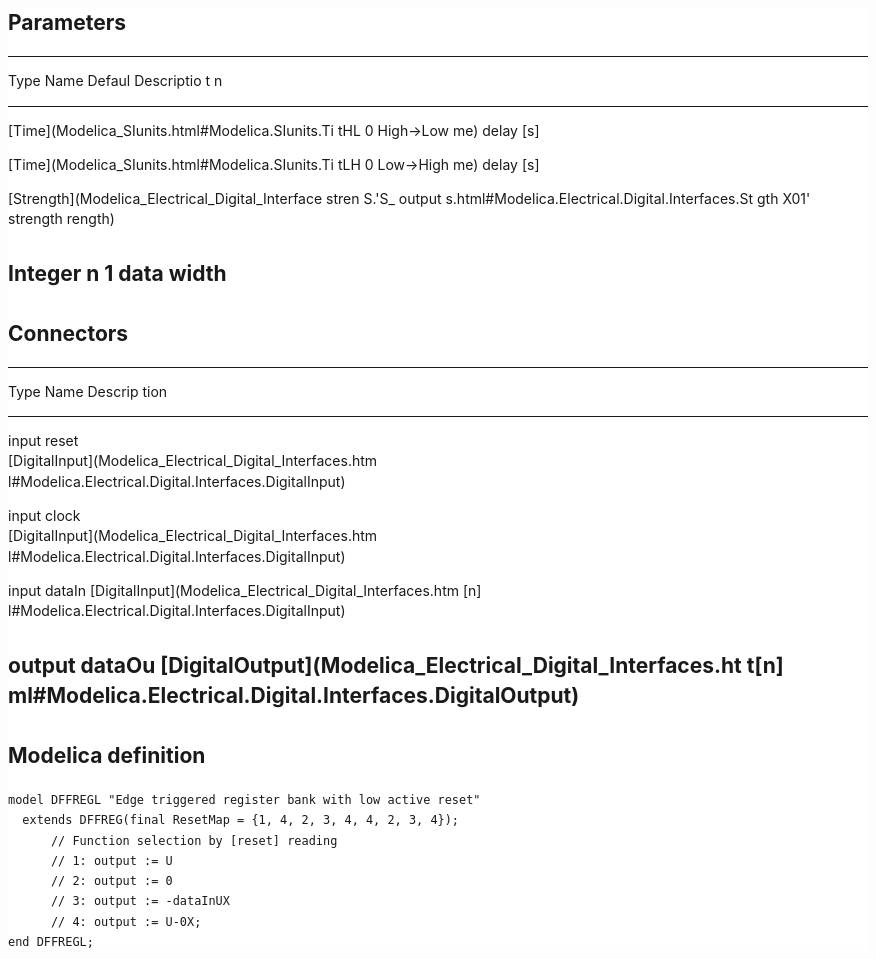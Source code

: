 Parameters
----------

  ------------------------------------------------------------------------
  Type                                             Name  Defaul Descriptio
                                                         t      n
  ------------------------------------------------ ----- ------ ----------
  [Time](Modelica_SIunits.html#Modelica.SIunits.Ti tHL   0      High-\>Low
  me)                                                           delay [s]

  [Time](Modelica_SIunits.html#Modelica.SIunits.Ti tLH   0      Low-\>High
  me)                                                           delay [s]

  [Strength](Modelica_Electrical_Digital_Interface stren S.'S\_ output
  s.html#Modelica.Electrical.Digital.Interfaces.St gth   X01'   strength
  rength)                                                       

  Integer                                          n     1      data width
  ------------------------------------------------------------------------

Connectors
----------

  ------------------------------------------------------------------------
  Type                                                      Name   Descrip
                                                                   tion
  --------------------------------------------------------- ------ -------
  input                                                     reset  
  [DigitalInput](Modelica_Electrical_Digital_Interfaces.htm        
  l#Modelica.Electrical.Digital.Interfaces.DigitalInput)           

  input                                                     clock  
  [DigitalInput](Modelica_Electrical_Digital_Interfaces.htm        
  l#Modelica.Electrical.Digital.Interfaces.DigitalInput)           

  input                                                     dataIn 
  [DigitalInput](Modelica_Electrical_Digital_Interfaces.htm [n]    
  l#Modelica.Electrical.Digital.Interfaces.DigitalInput)           

  output                                                    dataOu 
  [DigitalOutput](Modelica_Electrical_Digital_Interfaces.ht t[n]   
  ml#Modelica.Electrical.Digital.Interfaces.DigitalOutput)         
  ------------------------------------------------------------------------

Modelica definition
-------------------

    model DFFREGL "Edge triggered register bank with low active reset"
      extends DFFREG(final ResetMap = {1, 4, 2, 3, 4, 4, 2, 3, 4});
          // Function selection by [reset] reading
          // 1: output := U
          // 2: output := 0
          // 3: output := -dataInUX
          // 4: output := U-0X;
    end DFFREGL;
